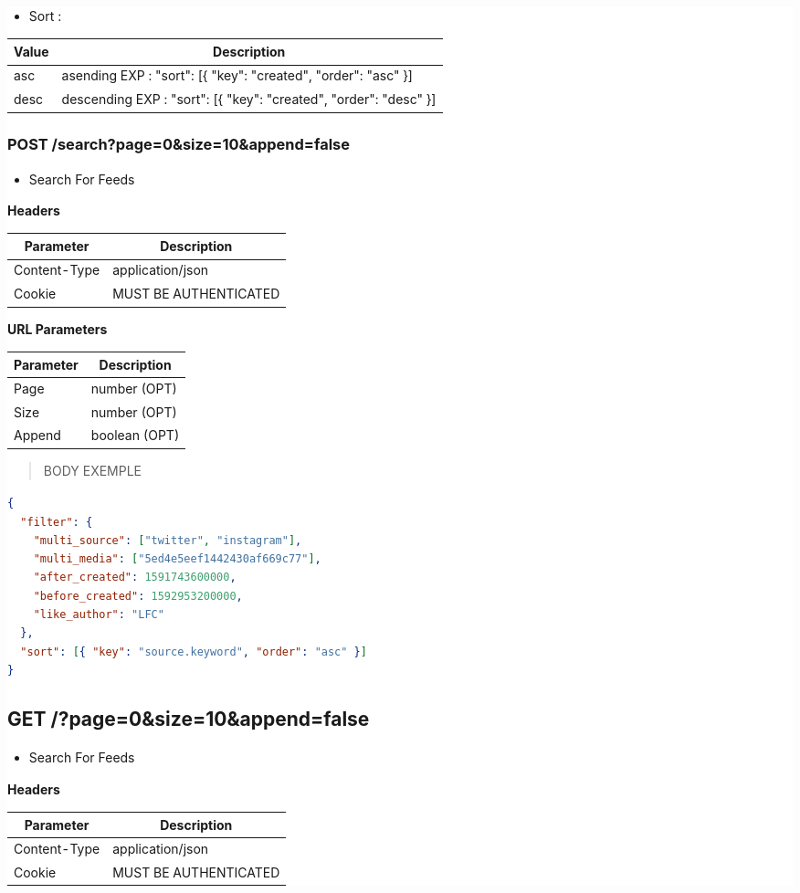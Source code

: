 - Sort :

| Value | Description                                                      |
| ----- | ---------------------------------------------------------------- |
| asc   | asending EXP : "sort": [{ "key": "created", "order": "asc" }]    |
| desc  | descending EXP : "sort": [{ "key": "created", "order": "desc" }] |

### POST **/search?page=0&size=10&append=false**

- Search For Feeds

**Headers**

| Parameter    | Description           |
| ------------ | --------------------- |
| Content-Type | application/json      |
| Cookie       | MUST BE AUTHENTICATED |

**URL Parameters**

| Parameter | Description   |
| --------- | ------------- |
| Page      | number (OPT)  |
| Size      | number (OPT)  |
| Append    | boolean (OPT) |

> BODY EXEMPLE

```json
{
  "filter": {
    "multi_source": ["twitter", "instagram"],
    "multi_media": ["5ed4e5eef1442430af669c77"],
    "after_created": 1591743600000,
    "before_created": 1592953200000,
    "like_author": "LFC"
  },
  "sort": [{ "key": "source.keyword", "order": "asc" }]
}
```

## GET **/?page=0&size=10&append=false**

- Search For Feeds

**Headers**

| Parameter    | Description           |
| ------------ | --------------------- |
| Content-Type | application/json      |
| Cookie       | MUST BE AUTHENTICATED |
